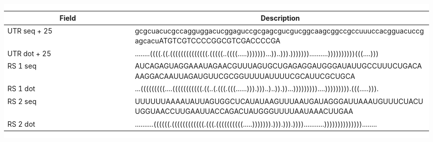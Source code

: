 
<div style="overflow-x:auto;">

<table>
<colgroup>
<col width="30%" />
<col width="70%" />
</colgroup>
<thead>
<tr class="header">
<th>Field</th>
<th>Description</th>
</tr>
</thead>
<tbody>
<tr>
<td markdown="span">UTR seq + 25 </td>
<td markdown="span"> gcgcuacucgccagguggacucggaguccgcgagcgucgucggcaagcggccgccuuuccacgguacuccgagcacuATGTCGTCCCCGGCGTCGACCCCGA </td>
</tr>
<tr>
<td markdown="span">UTR dot + 25  </td>
<td markdown="span"> ........((((.((.((((((((((((((.(((((..((((.....)))))))...))..))).)))))))..........))))))))))(((....)))
</td>
</tr>


<tr>
<td markdown="span">RS 1 seq </td>
<td markdown="span"> AUCAGAGUAGGAAAUAGAACGUUUAGUGCUGAGAGGAUGGGAUAUUGCCUUUCUGACAAAGGACAAUUAGAUGUUCGCGGUUUUAUUUUCGCAUUCGCUGCA
</td>
</tr>


<tr>
<td markdown="span">RS 1 dot </td>
<td markdown="span"> ...(((((((((....(((((((((((.((..(.(((.(((......))).)))..)..)).))...)))))))))....))))))))).(((.....))).
</td>
</tr>


<tr>
<td markdown="span">RS 2 seq </td>
<td markdown="span"> UUUUUUAAAAUAUUAGUGGCUCAUAUAAGUUUAAUGAUAGGGAUUAAAUGUUUCUACUUGGUAACCUUGAAUUACCAGACUAUGGGUUUUAAUAAACUUGAA
</td>
</tr>


<tr>
<td markdown="span">RS 2 dot </td>
<td markdown="span"> ..........((((((.((((((((((((.(((.((((((((((.....))))))).))).))).))))...........))))))))))))))........
</td>
</tr>
